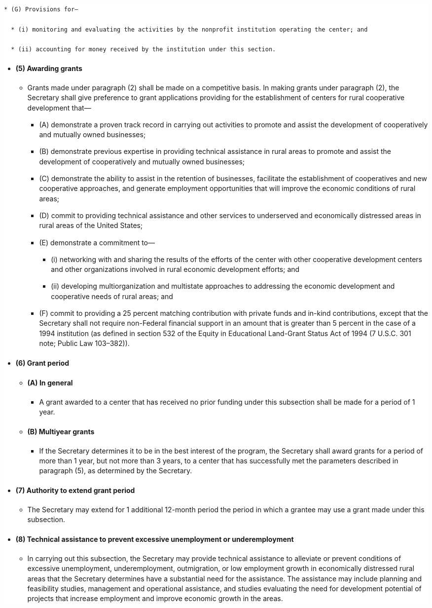     * (G) Provisions for—

      * (i) monitoring and evaluating the activities by the nonprofit institution operating the center; and

      * (ii) accounting for money received by the institution under this section.

* #### (5) Awarding grants
  * Grants made under paragraph (2) shall be made on a competitive basis. In making grants under paragraph (2), the Secretary shall give preference to grant applications providing for the establishment of centers for rural cooperative development that—

    * (A) demonstrate a proven track record in carrying out activities to promote and assist the development of cooperatively and mutually owned businesses;

    * (B) demonstrate previous expertise in providing technical assistance in rural areas to promote and assist the development of cooperatively and mutually owned businesses;

    * (C) demonstrate the ability to assist in the retention of businesses, facilitate the establishment of cooperatives and new cooperative approaches, and generate employment opportunities that will improve the economic conditions of rural areas;

    * (D) commit to providing technical assistance and other services to underserved and economically distressed areas in rural areas of the United States;

    * (E) demonstrate a commitment to—

      * (i) networking with and sharing the results of the efforts of the center with other cooperative development centers and other organizations involved in rural economic development efforts; and

      * (ii) developing multiorganization and multistate approaches to addressing the economic development and cooperative needs of rural areas; and


    * (F) commit to providing a 25 percent matching contribution with private funds and in-kind contributions, except that the Secretary shall not require non-Federal financial support in an amount that is greater than 5 percent in the case of a 1994 institution (as defined in section 532 of the Equity in Educational Land-Grant Status Act of 1994 (7 U.S.C. 301 note; Public Law 103–382)).

* #### (6) Grant period
  * #### (A) In general
    * A grant awarded to a center that has received no prior funding under this subsection shall be made for a period of 1 year.

  * #### (B) Multiyear grants
    * If the Secretary determines it to be in the best interest of the program, the Secretary shall award grants for a period of more than 1 year, but not more than 3 years, to a center that has successfully met the parameters described in paragraph (5), as determined by the Secretary.

* #### (7) Authority to extend grant period
  * The Secretary may extend for 1 additional 12-month period the period in which a grantee may use a grant made under this subsection.

* #### (8) Technical assistance to prevent excessive unemployment or underemployment
  * In carrying out this subsection, the Secretary may provide technical assistance to alleviate or prevent conditions of excessive unemployment, underemployment, outmigration, or low employment growth in economically distressed rural areas that the Secretary determines have a substantial need for the assistance. The assistance may include planning and feasibility studies, management and operational assistance, and studies evaluating the need for development potential of projects that increase employment and improve economic growth in the areas.
